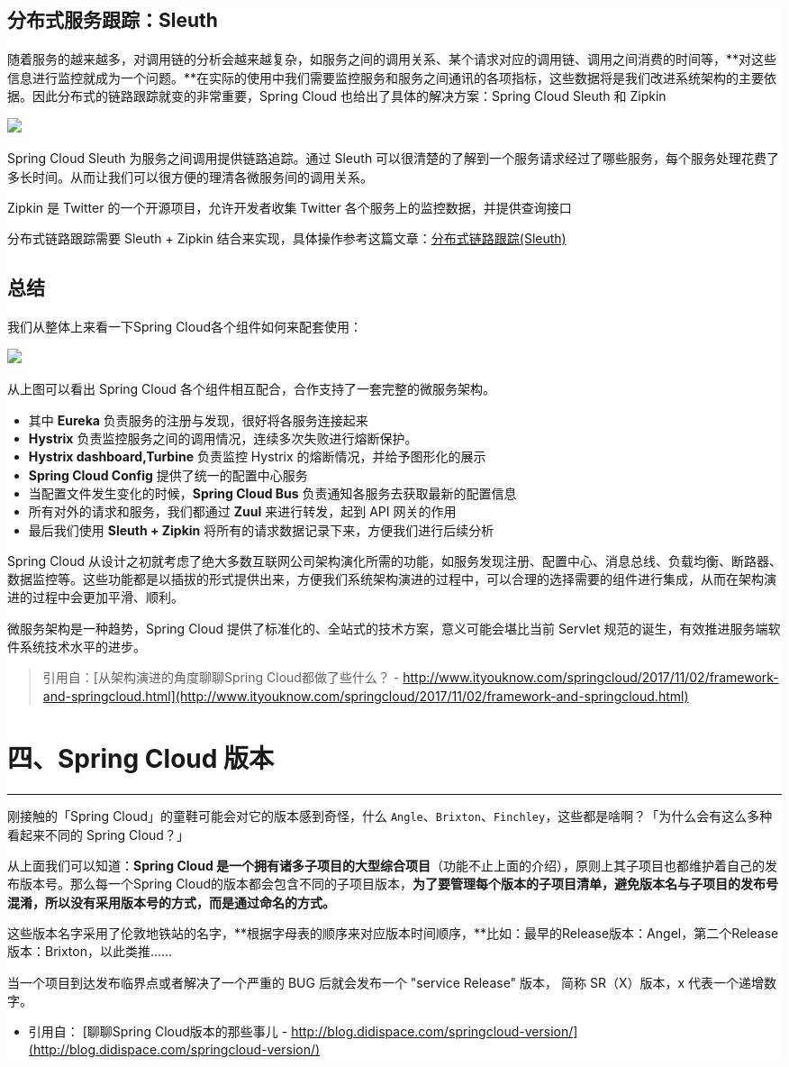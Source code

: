 ## 分布式服务跟踪：Sleuth

随着服务的越来越多，对调用链的分析会越来越复杂，如服务之间的调用关系、某个请求对应的调用链、调用之间消费的时间等，**对这些信息进行监控就成为一个问题。**在实际的使用中我们需要监控服务和服务之间通讯的各项指标，这些数据将是我们改进系统架构的主要依据。因此分布式的链路跟踪就变的非常重要，Spring Cloud 也给出了具体的解决方案：Spring Cloud Sleuth 和 Zipkin

![](https://upload-images.jianshu.io/upload_images/7896890-c68c2ef12cd4adae.png?imageMogr2/auto-orient/strip%7CimageView2/2/w/1240)

Spring Cloud Sleuth 为服务之间调用提供链路追踪。通过 Sleuth 可以很清楚的了解到一个服务请求经过了哪些服务，每个服务处理花费了多长时间。从而让我们可以很方便的理清各微服务间的调用关系。

Zipkin 是 Twitter 的一个开源项目，允许开发者收集 Twitter 各个服务上的监控数据，并提供查询接口

分布式链路跟踪需要 Sleuth + Zipkin 结合来实现，具体操作参考这篇文章：[分布式链路跟踪(Sleuth)](http://www.jianshu.com/p/c3d191663279)

## 总结

我们从整体上来看一下Spring Cloud各个组件如何来配套使用：

![](https://upload-images.jianshu.io/upload_images/7896890-eda069329a8b386d.png?imageMogr2/auto-orient/strip%7CimageView2/2/w/1240)

从上图可以看出 Spring Cloud 各个组件相互配合，合作支持了一套完整的微服务架构。

- 其中 **Eureka** 负责服务的注册与发现，很好将各服务连接起来
- **Hystrix** 负责监控服务之间的调用情况，连续多次失败进行熔断保护。
- **Hystrix dashboard,Turbine** 负责监控 Hystrix 的熔断情况，并给予图形化的展示
- **Spring Cloud Config** 提供了统一的配置中心服务
- 当配置文件发生变化的时候，**Spring Cloud Bus** 负责通知各服务去获取最新的配置信息
- 所有对外的请求和服务，我们都通过 **Zuul** 来进行转发，起到 API 网关的作用
- 最后我们使用 **Sleuth + Zipkin** 将所有的请求数据记录下来，方便我们进行后续分析

Spring Cloud 从设计之初就考虑了绝大多数互联网公司架构演化所需的功能，如服务发现注册、配置中心、消息总线、负载均衡、断路器、数据监控等。这些功能都是以插拔的形式提供出来，方便我们系统架构演进的过程中，可以合理的选择需要的组件进行集成，从而在架构演进的过程中会更加平滑、顺利。

微服务架构是一种趋势，Spring Cloud 提供了标准化的、全站式的技术方案，意义可能会堪比当前 Servlet 规范的诞生，有效推进服务端软件系统技术水平的进步。

> 引用自：[从架构演进的角度聊聊Spring Cloud都做了些什么？ - http://www.ityouknow.com/springcloud/2017/11/02/framework-and-springcloud.html](http://www.ityouknow.com/springcloud/2017/11/02/framework-and-springcloud.html)

# 四、Spring Cloud 版本

---

刚接触的「Spring Cloud」的童鞋可能会对它的版本感到奇怪，什么 `Angle`、`Brixton`、`Finchley`，这些都是啥啊？「为什么会有这么多种看起来不同的 Spring Cloud？」

从上面我们可以知道：**Spring Cloud 是一个拥有诸多子项目的大型综合项目**（功能不止上面的介绍），原则上其子项目也都维护着自己的发布版本号。那么每一个Spring Cloud的版本都会包含不同的子项目版本，**为了要管理每个版本的子项目清单，避免版本名与子项目的发布号混淆，所以没有采用版本号的方式，而是通过命名的方式。**

这些版本名字采用了伦敦地铁站的名字，**根据字母表的顺序来对应版本时间顺序，**比如：最早的Release版本：Angel，第二个Release版本：Brixton，以此类推……

当一个项目到达发布临界点或者解决了一个严重的 BUG 后就会发布一个 "service Release" 版本， 简称 SR（X）版本，x 代表一个递增数字。

- 引用自：
[聊聊Spring Cloud版本的那些事儿 - http://blog.didispace.com/springcloud-version/](http://blog.didispace.com/springcloud-version/)
